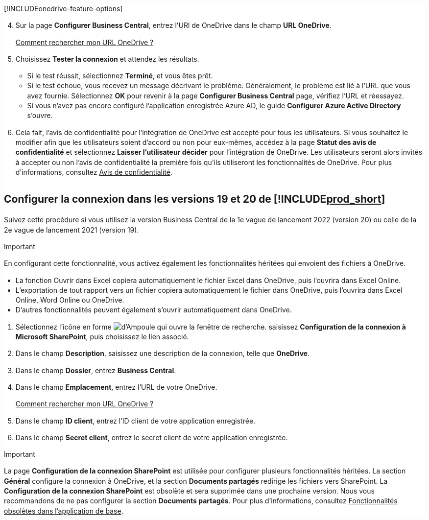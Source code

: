    [!INCLUDE[onedrive-feature-options](includes/onedrive-feature-options.md)]

4. Sur la page **Configurer Business Central**, entrez l’URl de OneDrive dans le champ **URL OneDrive**.

   [Comment rechercher mon URL OneDrive ?](#url)
5. Choisissez **Tester la connexion** et attendez les résultats.
   - Si le test réussit, sélectionnez **Terminé**, et vous êtes prêt.
   - Si le test échoue, vous recevez un message décrivant le problème. Généralement, le problème est lié à l’URL que vous avez fournie. Sélectionnez **OK** pour revenir à la page **Configurer Business Central** page, vérifiez l’URL et réessayez.
   - Si vous n’avez pas encore configuré l’application enregistrée Azure AD, le guide **Configurer Azure Active Directory** s’ouvre.
6. Cela fait, l’avis de confidentialité pour l’intégration de OneDrive est accepté pour tous les utilisateurs. Si vous souhaitez le modifier afin que les utilisateurs soient d’accord ou non pour eux-mêmes, accédez à la page **Statut des avis de confidentialité** et sélectionnez **Laisser l’utilisateur décider** pour l’intégration de OneDrive. Les utilisateurs seront alors invités à accepter ou non l’avis de confidentialité la première fois qu’ils utiliseront les fonctionnalités de OneDrive. Pour plus d’informations, consultez [Avis de confidentialité](privacy-notices-status.md).

## <a name="set-up-the-connection-in-prod_short-version-19-and-20"></a>Configurer la connexion dans les versions 19 et 20 de [!INCLUDE[prod_short](includes/prod_short.md)]

Suivez cette procédure si vous utilisez la version Business Central de la 1e vague de lancement 2022 (version 20) ou celle de la 2e vague de lancement 2021 (version 19).
> [!IMPORTANT]
> En configurant cette fonctionnalité, vous activez également les fonctionnalités héritées qui envoient des fichiers à OneDrive.  
>
>* La fonction Ouvrir dans Excel copiera automatiquement le fichier Excel dans OneDrive, puis l’ouvrira dans Excel Online. 
>* L’exportation de tout rapport vers un fichier copiera automatiquement le fichier dans OneDrive, puis l’ouvrira dans Excel Online, Word Online ou OneDrive. 
>* D’autres fonctionnalités peuvent également s’ouvrir automatiquement dans OneDrive.

1. Sélectionnez l’icône en forme ![d’Ampoule qui ouvre la fenêtre de recherche.](media/ui-search/search_small.png "Dites-moi ce que vous voulez faire") saisissez **Configuration de la connexion à Microsoft SharePoint**, puis choisissez le lien associé.
2. Dans le champ **Description**, saisissez une description de la connexion, telle que **OneDrive**.
3. Dans le champ **Dossier**, entrez **Business Central**.
4. Dans le champ **Emplacement**, entrez l’URL de votre OneDrive.

   [Comment rechercher mon URL OneDrive ?](#url)
5. Dans le champ **ID client**, entrez l’ID client de votre application enregistrée.
6. Dans le champ **Secret client**, entrez le secret client de votre application enregistrée. 

> [!IMPORTANT]
> La page **Configuration de la connexion SharePoint** est utilisée pour configurer plusieurs fonctionnalités héritées. La section **Général** configure la connexion à OneDrive, et la section **Documents partagés** redirige les fichiers vers SharePoint. La **Configuration de la connexion SharePoint** est obsolète et sera supprimée dans une prochaine version. Nous vous recommandons de ne pas configurer la section **Documents partagés**. Pour plus d’informations, consultez [Fonctionnalités obsolètes dans l’application de base](/dynamics365/business-central/dev-itpro/upgrade/deprecated-features-w1#microsoft-sharepoint-connection-setup).
